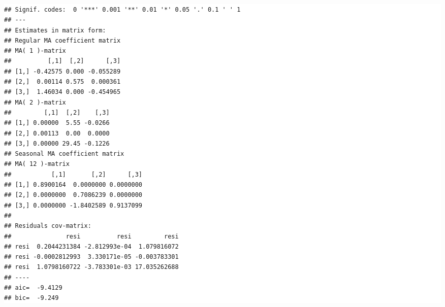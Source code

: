     ## Signif. codes:  0 '***' 0.001 '**' 0.01 '*' 0.05 '.' 0.1 ' ' 1
    ## --- 
    ## Estimates in matrix form: 
    ## Regular MA coefficient matrix 
    ## MA( 1 )-matrix 
    ##          [,1]  [,2]      [,3]
    ## [1,] -0.42575 0.000 -0.055289
    ## [2,]  0.00114 0.575  0.000361
    ## [3,]  1.46034 0.000 -0.454965
    ## MA( 2 )-matrix 
    ##         [,1]  [,2]    [,3]
    ## [1,] 0.00000  5.55 -0.0266
    ## [2,] 0.00113  0.00  0.0000
    ## [3,] 0.00000 29.45 -0.1226
    ## Seasonal MA coefficient matrix 
    ## MA( 12 )-matrix 
    ##           [,1]       [,2]      [,3]
    ## [1,] 0.8900164  0.0000000 0.0000000
    ## [2,] 0.0000000  0.7086239 0.0000000
    ## [3,] 0.0000000 -1.8402589 0.9137099
    ##   
    ## Residuals cov-matrix: 
    ##               resi          resi         resi
    ## resi  0.2044231384 -2.812993e-04  1.079816072
    ## resi -0.0002812993  3.330171e-05 -0.003783301
    ## resi  1.0798160722 -3.783301e-03 17.035262688
    ## ---- 
    ## aic=  -9.4129 
    ## bic=  -9.249
